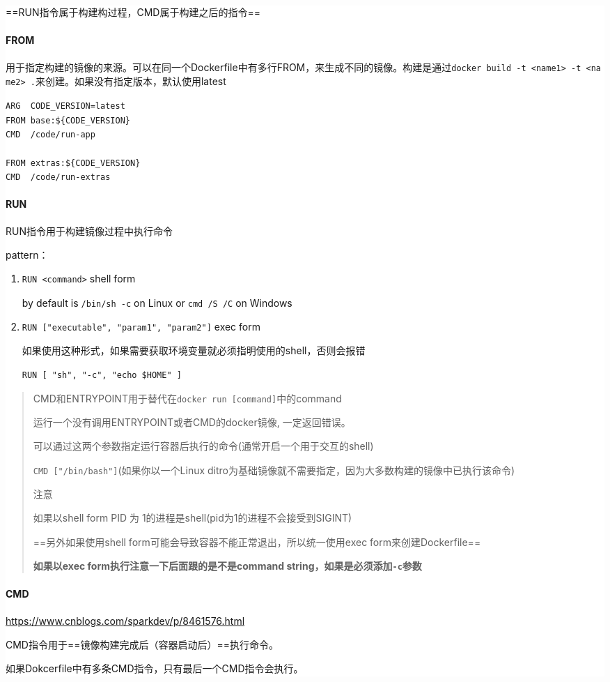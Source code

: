 ==RUN指令属于构建构过程，CMD属于构建之后的指令==

#### **FROM**

用于指定构建的镜像的来源。可以在同一个Dockerfile中有多行FROM，来生成不同的镜像。构建是通过`docker build -t <name1> -t <name2> .`来创建。如果没有指定版本，默认使用latest

```
ARG  CODE_VERSION=latest
FROM base:${CODE_VERSION}
CMD  /code/run-app

FROM extras:${CODE_VERSION}
CMD  /code/run-extras
```

#### RUN

RUN指令用于构建镜像过程中执行命令

pattern：

1. `RUN <command>` shell form

   by default is `/bin/sh -c` on Linux or `cmd /S /C` on Windows

2. `RUN ["executable", "param1", "param2"]` exec form

   如果使用这种形式，如果需要获取环境变量就必须指明使用的shell，否则会报错

   ```
   RUN [ "sh", "-c", "echo $HOME" ]
   ```

> CMD和ENTRYPOINT用于替代在`docker run [command]`中的command
>
> 运行一个没有调用ENTRYPOINT或者CMD的docker镜像, 一定返回错误。
>
> 可以通过这两个参数指定运行容器后执行的命令(通常开启一个用于交互的shell)
>
> `CMD ["/bin/bash"]`(如果你以一个Linux ditro为基础镜像就不需要指定，因为大多数构建的镜像中已执行该命令)
>
> 注意
>
> 如果以shell form PID 为 1的进程是shell(pid为1的进程不会接受到SIGINT)
>
> ==另外如果使用shell form可能会导致容器不能正常退出，所以统一使用exec form来创建Dockerfile==
>
> **如果以exec form执行注意一下后面跟的是不是command string，如果是必须添加`-c`参数**

#### CMD

https://www.cnblogs.com/sparkdev/p/8461576.html

CMD指令用于==镜像构建完成后（容器启动后）==执行命令。

如果Dokcerfile中有多条CMD指令，只有最后一个CMD指令会执行。
